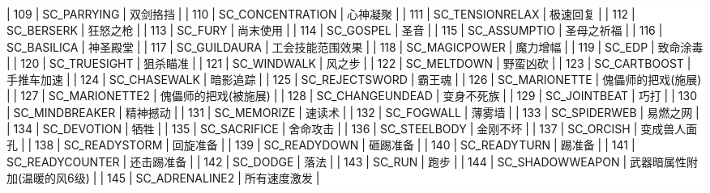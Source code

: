 | 109 | SC_PARRYING | 双剑挌挡 |
| 110 | SC_CONCENTRATION | 心神凝聚 |
| 111 | SC_TENSIONRELAX | 极速回复 |
| 112 | SC_BERSERK | 狂怒之枪 |
| 113 | SC_FURY | 尚末使用 |
| 114 | SC_GOSPEL | 圣音 |
| 115 | SC_ASSUMPTIO | 圣母之祈福 |
| 116 | SC_BASILICA | 神圣殿堂 |
| 117 | SC_GUILDAURA | 工会技能范围效果 |
| 118 | SC_MAGICPOWER | 魔力增幅 |
| 119 | SC_EDP | 致命涂毒 |
| 120 | SC_TRUESIGHT | 狙杀瞄准 |
| 121 | SC_WINDWALK | 风之步 |
| 122 | SC_MELTDOWN | 野蛮凶砍 |
| 123 | SC_CARTBOOST | 手推车加速 |
| 124 | SC_CHASEWALK | 暗影追踪 |
| 125 | SC_REJECTSWORD | 霸王魂 |
| 126 | SC_MARIONETTE | 傀儡师的把戏(施展) |
| 127 | SC_MARIONETTE2 | 傀儡师的把戏(被施展) |
| 128 | SC_CHANGEUNDEAD | 变身不死族 |
| 129 | SC_JOINTBEAT | 巧打 |
| 130 | SC_MINDBREAKER | 精神撼动 |
| 131 | SC_MEMORIZE | 速读术 |
| 132 | SC_FOGWALL | 薄雾墙 |
| 133 | SC_SPIDERWEB | 易燃之网 |
| 134 | SC_DEVOTION | 牺牲 |
| 135 | SC_SACRIFICE | 舍命攻击 |
| 136 | SC_STEELBODY | 金刚不坏 |
| 137 | SC_ORCISH | 变成兽人面孔 |
| 138 | SC_READYSTORM | 回旋准备 |
| 139 | SC_READYDOWN | 砸踢准备 |
| 140 | SC_READYTURN | 踢准备 |
| 141 | SC_READYCOUNTER | 还击踢准备 |
| 142 | SC_DODGE | 落法 |
| 143 | SC_RUN | 跑步 |
| 144 | SC_SHADOWWEAPON | 武器暗属性附加(温暖的风6级) |
| 145 | SC_ADRENALINE2 | 所有速度激发 |